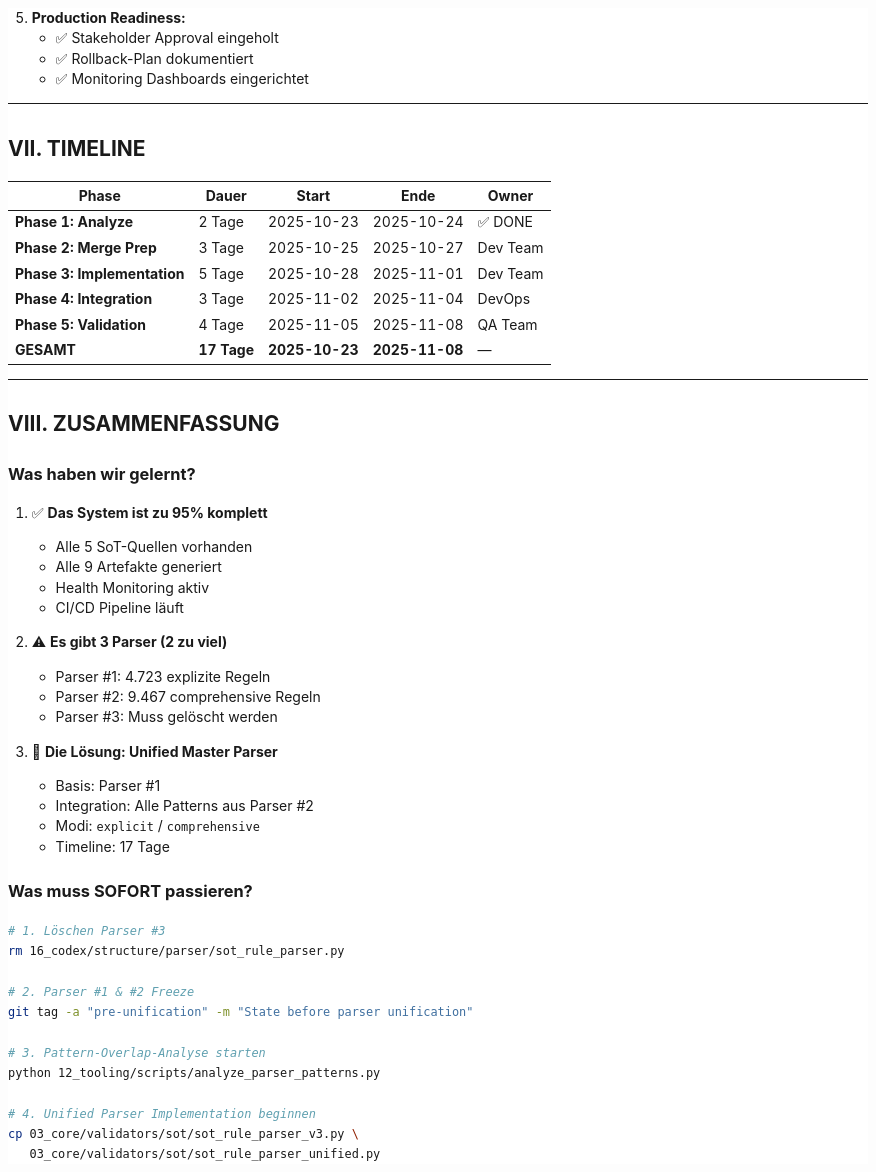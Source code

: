 5. **Production Readiness:**
   - ✅ Stakeholder Approval eingeholt
   - ✅ Rollback-Plan dokumentiert
   - ✅ Monitoring Dashboards eingerichtet

---

## VII. TIMELINE

| Phase | Dauer | Start | Ende | Owner |
|-------|-------|-------|------|-------|
| **Phase 1: Analyze** | 2 Tage | 2025-10-23 | 2025-10-24 | ✅ DONE |
| **Phase 2: Merge Prep** | 3 Tage | 2025-10-25 | 2025-10-27 | Dev Team |
| **Phase 3: Implementation** | 5 Tage | 2025-10-28 | 2025-11-01 | Dev Team |
| **Phase 4: Integration** | 3 Tage | 2025-11-02 | 2025-11-04 | DevOps |
| **Phase 5: Validation** | 4 Tage | 2025-11-05 | 2025-11-08 | QA Team |
| **GESAMT** | **17 Tage** | **2025-10-23** | **2025-11-08** | — |

---

## VIII. ZUSAMMENFASSUNG

### Was haben wir gelernt?

1. ✅ **Das System ist zu 95% komplett**
   - Alle 5 SoT-Quellen vorhanden
   - Alle 9 Artefakte generiert
   - Health Monitoring aktiv
   - CI/CD Pipeline läuft

2. ⚠️ **Es gibt 3 Parser (2 zu viel)**
   - Parser #1: 4.723 explizite Regeln
   - Parser #2: 9.467 comprehensive Regeln
   - Parser #3: Muss gelöscht werden

3. 🎯 **Die Lösung: Unified Master Parser**
   - Basis: Parser #1
   - Integration: Alle Patterns aus Parser #2
   - Modi: `explicit` / `comprehensive`
   - Timeline: 17 Tage

### Was muss SOFORT passieren?

```bash
# 1. Löschen Parser #3
rm 16_codex/structure/parser/sot_rule_parser.py

# 2. Parser #1 & #2 Freeze
git tag -a "pre-unification" -m "State before parser unification"

# 3. Pattern-Overlap-Analyse starten
python 12_tooling/scripts/analyze_parser_patterns.py

# 4. Unified Parser Implementation beginnen
cp 03_core/validators/sot/sot_rule_parser_v3.py \
   03_core/validators/sot/sot_rule_parser_unified.py
```
